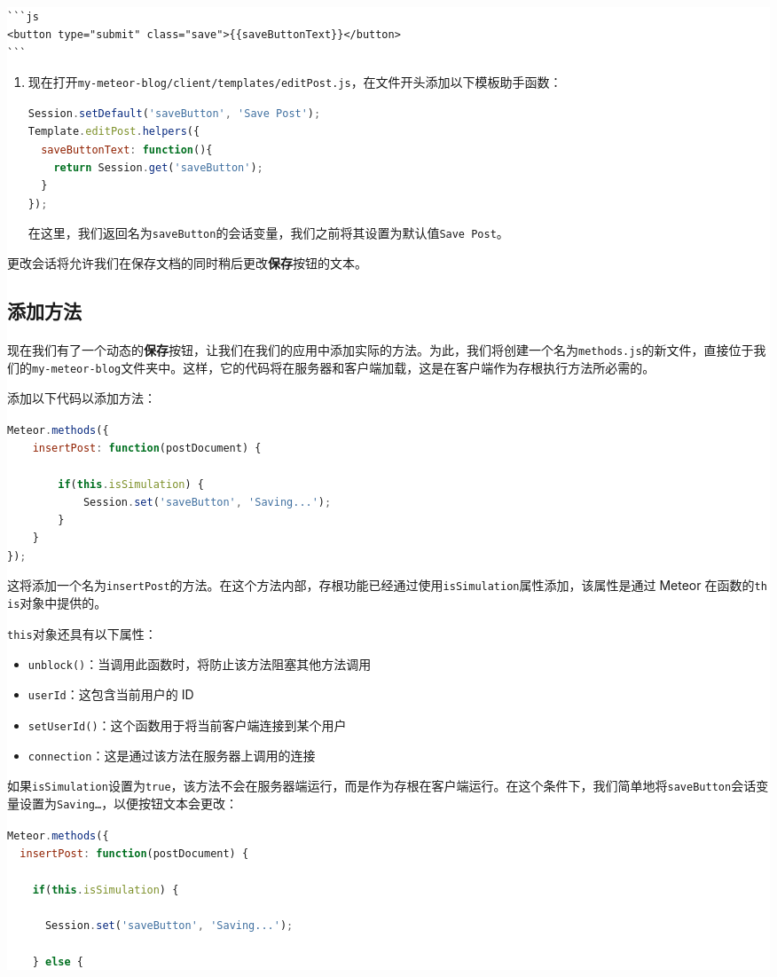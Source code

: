     ```js
    <button type="submit" class="save">{{saveButtonText}}</button>
    ```

1.  现在打开`my-meteor-blog/client/templates/editPost.js`，在文件开头添加以下模板助手函数：

    ```js
    Session.setDefault('saveButton', 'Save Post');
    Template.editPost.helpers({
      saveButtonText: function(){
        return Session.get('saveButton');
      }
    });
    ```

    在这里，我们返回名为`saveButton`的会话变量，我们之前将其设置为默认值`Save Post`。

更改会话将允许我们在保存文档的同时稍后更改**保存**按钮的文本。

## 添加方法

现在我们有了一个动态的**保存**按钮，让我们在我们的应用中添加实际的方法。为此，我们将创建一个名为`methods.js`的新文件，直接位于我们的`my-meteor-blog`文件夹中。这样，它的代码将在服务器和客户端加载，这是在客户端作为存根执行方法所必需的。

添加以下代码以添加方法：

```js
Meteor.methods({
    insertPost: function(postDocument) {

        if(this.isSimulation) {
            Session.set('saveButton', 'Saving...');
        }
    }
});
```

这将添加一个名为`insertPost`的方法。在这个方法内部，存根功能已经通过使用`isSimulation`属性添加，该属性是通过 Meteor 在函数的`this`对象中提供的。

`this`对象还具有以下属性：

+   `unblock()`：当调用此函数时，将防止该方法阻塞其他方法调用

+   `userId`：这包含当前用户的 ID

+   `setUserId()`：这个函数用于将当前客户端连接到某个用户

+   `connection`：这是通过该方法在服务器上调用的连接

如果`isSimulation`设置为`true`，该方法不会在服务器端运行，而是作为存根在客户端运行。在这个条件下，我们简单地将`saveButton`会话变量设置为`Saving…`，以便按钮文本会更改：

```js
Meteor.methods({
  insertPost: function(postDocument) {

    if(this.isSimulation) {

      Session.set('saveButton', 'Saving...');

    } else {
```
